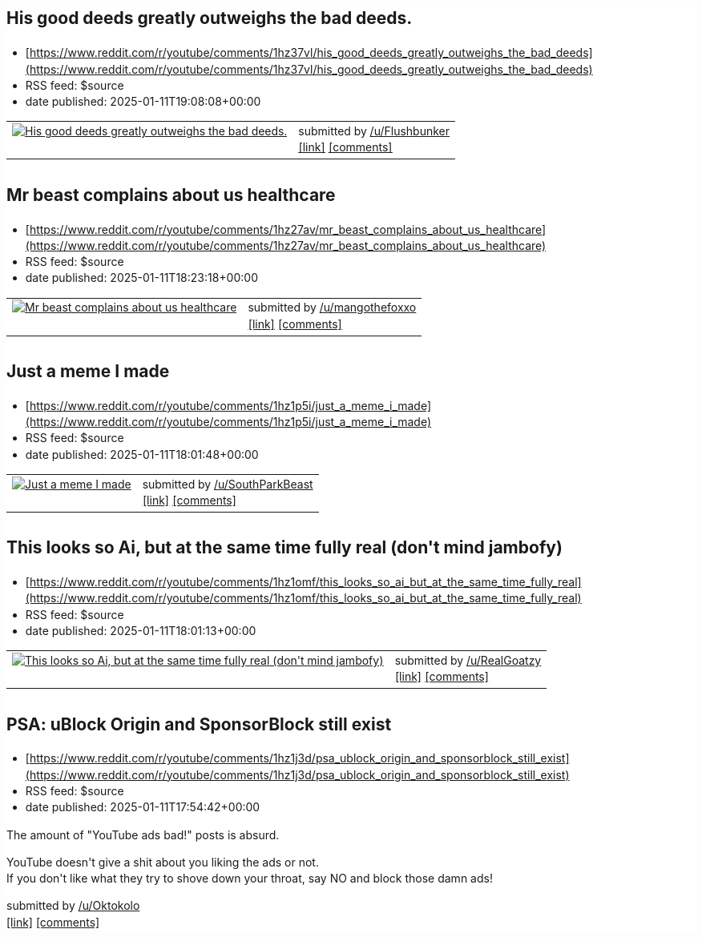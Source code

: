 ## His good deeds greatly outweighs the bad deeds.
 - [https://www.reddit.com/r/youtube/comments/1hz37vl/his_good_deeds_greatly_outweighs_the_bad_deeds](https://www.reddit.com/r/youtube/comments/1hz37vl/his_good_deeds_greatly_outweighs_the_bad_deeds)
 - RSS feed: $source
 - date published: 2025-01-11T19:08:08+00:00

<table> <tr><td> <a href="https://www.reddit.com/r/youtube/comments/1hz37vl/his_good_deeds_greatly_outweighs_the_bad_deeds/"> <img src="https://preview.redd.it/u26upcw3yece1.jpeg?width=640&amp;crop=smart&amp;auto=webp&amp;s=ac62fde271e0031830b2f39a63c06269b00bbe6d" alt="His good deeds greatly outweighs the bad deeds. " title="His good deeds greatly outweighs the bad deeds. " /> </a> </td><td> &#32; submitted by &#32; <a href="https://www.reddit.com/user/Flushbunker"> /u/Flushbunker </a> <br/> <span><a href="https://i.redd.it/u26upcw3yece1.jpeg">[link]</a></span> &#32; <span><a href="https://www.reddit.com/r/youtube/comments/1hz37vl/his_good_deeds_greatly_outweighs_the_bad_deeds/">[comments]</a></span> </td></tr></table>

## Mr beast complains about us healthcare
 - [https://www.reddit.com/r/youtube/comments/1hz27av/mr_beast_complains_about_us_healthcare](https://www.reddit.com/r/youtube/comments/1hz27av/mr_beast_complains_about_us_healthcare)
 - RSS feed: $source
 - date published: 2025-01-11T18:23:18+00:00

<table> <tr><td> <a href="https://www.reddit.com/r/youtube/comments/1hz27av/mr_beast_complains_about_us_healthcare/"> <img src="https://preview.redd.it/wr29c3o9qece1.jpeg?width=640&amp;crop=smart&amp;auto=webp&amp;s=99957131ce021b7b6e72df9de433da30af8710dd" alt="Mr beast complains about us healthcare" title="Mr beast complains about us healthcare" /> </a> </td><td> &#32; submitted by &#32; <a href="https://www.reddit.com/user/mangothefoxxo"> /u/mangothefoxxo </a> <br/> <span><a href="https://i.redd.it/wr29c3o9qece1.jpeg">[link]</a></span> &#32; <span><a href="https://www.reddit.com/r/youtube/comments/1hz27av/mr_beast_complains_about_us_healthcare/">[comments]</a></span> </td></tr></table>

## Just a meme I made
 - [https://www.reddit.com/r/youtube/comments/1hz1p5i/just_a_meme_i_made](https://www.reddit.com/r/youtube/comments/1hz1p5i/just_a_meme_i_made)
 - RSS feed: $source
 - date published: 2025-01-11T18:01:48+00:00

<table> <tr><td> <a href="https://www.reddit.com/r/youtube/comments/1hz1p5i/just_a_meme_i_made/"> <img src="https://preview.redd.it/69f5f50cmece1.png?width=320&amp;crop=smart&amp;auto=webp&amp;s=ed5f712b221095cf2c611188f78a9575a336de75" alt="Just a meme I made" title="Just a meme I made" /> </a> </td><td> &#32; submitted by &#32; <a href="https://www.reddit.com/user/SouthParkBeast"> /u/SouthParkBeast </a> <br/> <span><a href="https://i.redd.it/69f5f50cmece1.png">[link]</a></span> &#32; <span><a href="https://www.reddit.com/r/youtube/comments/1hz1p5i/just_a_meme_i_made/">[comments]</a></span> </td></tr></table>

## This looks so Ai, but at the same time fully real (don't mind jambofy)
 - [https://www.reddit.com/r/youtube/comments/1hz1omf/this_looks_so_ai_but_at_the_same_time_fully_real](https://www.reddit.com/r/youtube/comments/1hz1omf/this_looks_so_ai_but_at_the_same_time_fully_real)
 - RSS feed: $source
 - date published: 2025-01-11T18:01:13+00:00

<table> <tr><td> <a href="https://www.reddit.com/r/youtube/comments/1hz1omf/this_looks_so_ai_but_at_the_same_time_fully_real/"> <img src="https://preview.redd.it/i4ihbsmamece1.png?width=320&amp;crop=smart&amp;auto=webp&amp;s=ad47553f22edc88523b6111f53e392681d942a4b" alt="This looks so Ai, but at the same time fully real (don't mind jambofy)" title="This looks so Ai, but at the same time fully real (don't mind jambofy)" /> </a> </td><td> &#32; submitted by &#32; <a href="https://www.reddit.com/user/RealGoatzy"> /u/RealGoatzy </a> <br/> <span><a href="https://i.redd.it/i4ihbsmamece1.png">[link]</a></span> &#32; <span><a href="https://www.reddit.com/r/youtube/comments/1hz1omf/this_looks_so_ai_but_at_the_same_time_fully_real/">[comments]</a></span> </td></tr></table>

## PSA: uBlock Origin and SponsorBlock still exist
 - [https://www.reddit.com/r/youtube/comments/1hz1j3d/psa_ublock_origin_and_sponsorblock_still_exist](https://www.reddit.com/r/youtube/comments/1hz1j3d/psa_ublock_origin_and_sponsorblock_still_exist)
 - RSS feed: $source
 - date published: 2025-01-11T17:54:42+00:00

<div class="md"><p>The amount of &quot;YouTube ads bad!&quot; posts is absurd.</p> <p>YouTube doesn&#39;t give a shit about you liking the ads or not.<br/> If you don&#39;t like what they try to shove down your throat, say NO and block those damn ads!</p> </div> &#32; submitted by &#32; <a href="https://www.reddit.com/user/Oktokolo"> /u/Oktokolo </a> <br/> <span><a href="https://www.reddit.com/r/youtube/comments/1hz1j3d/psa_ublock_origin_and_sponsorblock_still_exist/">[link]</a></span> &#32; <span><a href="https://www.reddit.com/r/youtube/comments/1hz1j3d/psa_ublock_origin_and_sponsorblock_still_exist/">[comments]</a></span>
